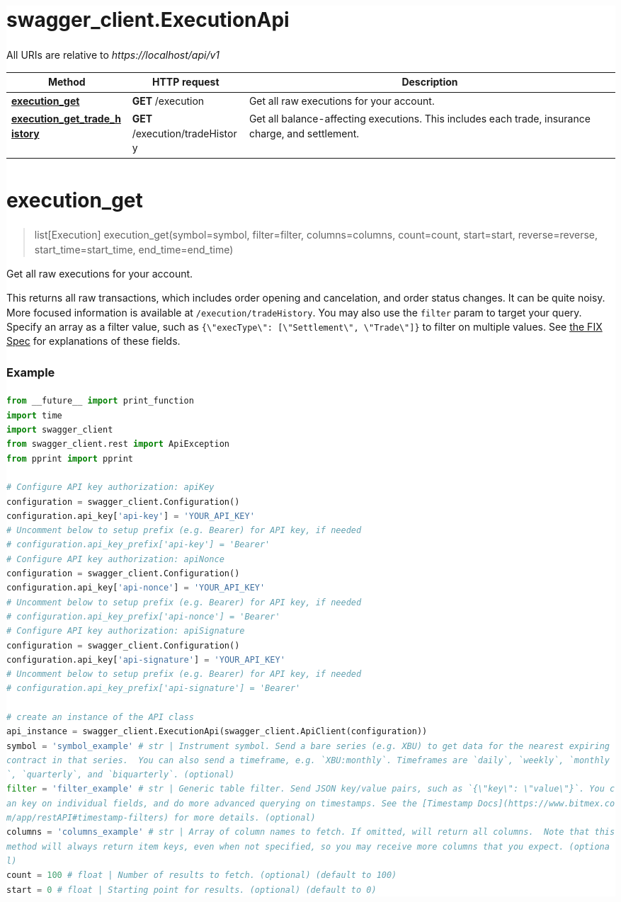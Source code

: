# swagger_client.ExecutionApi

All URIs are relative to *https://localhost/api/v1*

Method | HTTP request | Description
------------- | ------------- | -------------
[**execution_get**](ExecutionApi.md#execution_get) | **GET** /execution | Get all raw executions for your account.
[**execution_get_trade_history**](ExecutionApi.md#execution_get_trade_history) | **GET** /execution/tradeHistory | Get all balance-affecting executions. This includes each trade, insurance charge, and settlement.


# **execution_get**
> list[Execution] execution_get(symbol=symbol, filter=filter, columns=columns, count=count, start=start, reverse=reverse, start_time=start_time, end_time=end_time)

Get all raw executions for your account.

This returns all raw transactions, which includes order opening and cancelation, and order status changes. It can be quite noisy. More focused information is available at `/execution/tradeHistory`.  You may also use the `filter` param to target your query. Specify an array as a filter value, such as `{\"execType\": [\"Settlement\", \"Trade\"]}` to filter on multiple values.  See [the FIX Spec](http://www.onixs.biz/fix-dictionary/5.0.SP2/msgType_8_8.html) for explanations of these fields. 

### Example 
```python
from __future__ import print_function
import time
import swagger_client
from swagger_client.rest import ApiException
from pprint import pprint

# Configure API key authorization: apiKey
configuration = swagger_client.Configuration()
configuration.api_key['api-key'] = 'YOUR_API_KEY'
# Uncomment below to setup prefix (e.g. Bearer) for API key, if needed
# configuration.api_key_prefix['api-key'] = 'Bearer'
# Configure API key authorization: apiNonce
configuration = swagger_client.Configuration()
configuration.api_key['api-nonce'] = 'YOUR_API_KEY'
# Uncomment below to setup prefix (e.g. Bearer) for API key, if needed
# configuration.api_key_prefix['api-nonce'] = 'Bearer'
# Configure API key authorization: apiSignature
configuration = swagger_client.Configuration()
configuration.api_key['api-signature'] = 'YOUR_API_KEY'
# Uncomment below to setup prefix (e.g. Bearer) for API key, if needed
# configuration.api_key_prefix['api-signature'] = 'Bearer'

# create an instance of the API class
api_instance = swagger_client.ExecutionApi(swagger_client.ApiClient(configuration))
symbol = 'symbol_example' # str | Instrument symbol. Send a bare series (e.g. XBU) to get data for the nearest expiring contract in that series.  You can also send a timeframe, e.g. `XBU:monthly`. Timeframes are `daily`, `weekly`, `monthly`, `quarterly`, and `biquarterly`. (optional)
filter = 'filter_example' # str | Generic table filter. Send JSON key/value pairs, such as `{\"key\": \"value\"}`. You can key on individual fields, and do more advanced querying on timestamps. See the [Timestamp Docs](https://www.bitmex.com/app/restAPI#timestamp-filters) for more details. (optional)
columns = 'columns_example' # str | Array of column names to fetch. If omitted, will return all columns.  Note that this method will always return item keys, even when not specified, so you may receive more columns that you expect. (optional)
count = 100 # float | Number of results to fetch. (optional) (default to 100)
start = 0 # float | Starting point for results. (optional) (default to 0)
```
